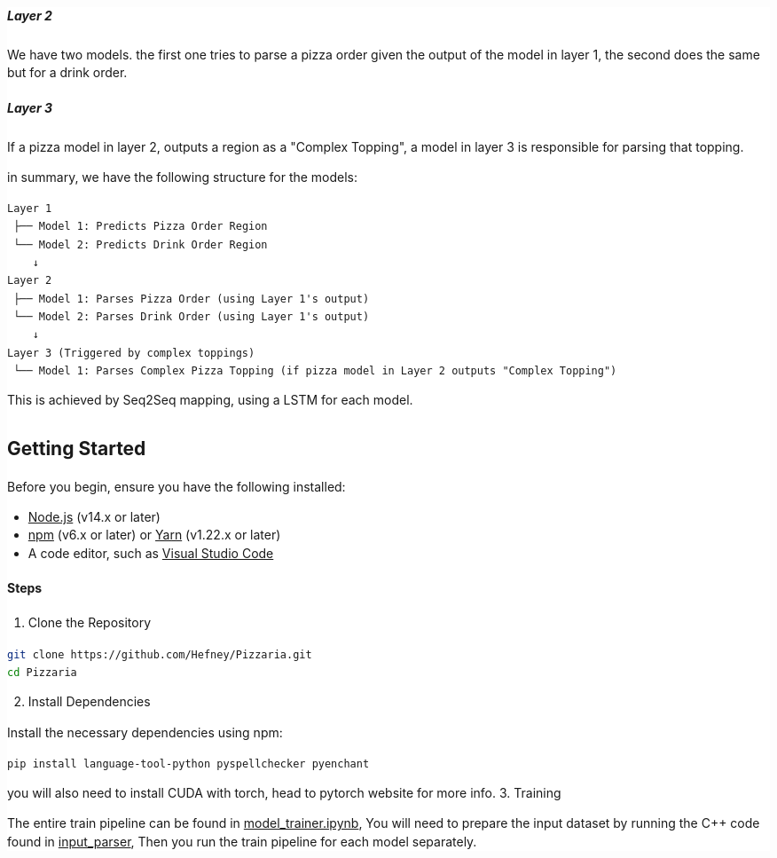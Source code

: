 ##### Layer 2
We have two models. the first one tries to parse a pizza order given the output of the model in layer 1, 
the second does the same but for a drink order. 

##### Layer 3
If a pizza model in layer 2, outputs a region as a "Complex Topping", a model in layer 3 is responsible
for parsing that topping.

in summary, we have the following structure for the models:
```
Layer 1
 ├── Model 1: Predicts Pizza Order Region
 └── Model 2: Predicts Drink Order Region
    ↓
Layer 2
 ├── Model 1: Parses Pizza Order (using Layer 1's output)
 └── Model 2: Parses Drink Order (using Layer 1's output)
    ↓
Layer 3 (Triggered by complex toppings)
 └── Model 1: Parses Complex Pizza Topping (if pizza model in Layer 2 outputs "Complex Topping")
```

This is achieved by Seq2Seq mapping, using a LSTM for each model.



## Getting Started
Before you begin, ensure you have the following installed:

- [Node.js](https://nodejs.org/) (v14.x or later)
- [npm](https://www.npmjs.com/) (v6.x or later) or [Yarn](https://yarnpkg.com/) (v1.22.x or later)
- A code editor, such as [Visual Studio Code](https://code.visualstudio.com/)

#### Steps
1. Clone the Repository
```bash
git clone https://github.com/Hefney/Pizzaria.git
cd Pizzaria
```
2. Install Dependencies

Install the necessary dependencies using npm:
```bash
pip install language-tool-python pyspellchecker pyenchant
```
you will also need to install CUDA with torch, head to pytorch website for more info.
3. Training

The entire train pipeline can be found in [model_trainer.ipynb](model_trainer.ipynb),
You will need to prepare the input dataset by running the C++ code found in [input_parser](input_parser),
Then you run the train pipeline for each model separately.
